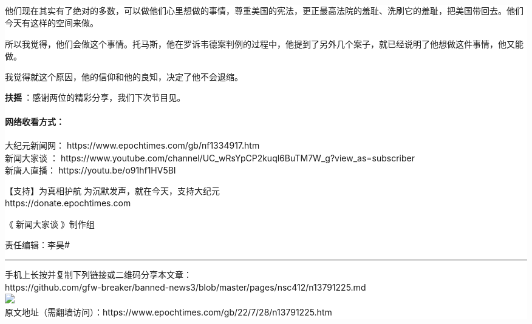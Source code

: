  他们现在其实有了绝对的多数，可以做他们心里想做的事情，尊重美国的宪法，更正最高法院的羞耻、洗刷它的羞耻，把美国带回去。他们今天有这样的空间来做。
</p>
<p>
 所以我觉得，他们会做这个事情。托马斯，他在罗诉韦德案判例的过程中，他提到了另外几个案子，就已经说明了他想做这件事情，他又能做。
</p>
<p>
 我觉得就这个原因，他的信仰和他的良知，决定了他不会退缩。
</p>
<p>
 <strong>
  扶摇
 </strong>
 ：感谢两位的精彩分享，我们下次节目见。
</p>
<h4>
 网络收看方式：
</h4>
<p>
 大纪元新闻网：
 <ok href="https://www.epochtimes.com/gb/nf1334917.htm">
  https://www.epochtimes.com/gb/nf1334917.htm
 </ok>
 <br/>
 <ok href="https://www.epochtimes.com/gb/tag/%e6%96%b0%e8%81%9e%e5%a4%a7%e5%ae%b6%e8%ab%87.html">
  新闻大家谈
 </ok>
 ：
 <ok href="https://www.youtube.com/channel/UC_wRsYpCP2kuql6BuTM7W_g?view_as=subscriber">
  https://www.youtube.com/channel/UC_wRsYpCP2kuql6BuTM7W_g?view_as=subscriber
 </ok>
 <br/>
 新唐人直播：
 <ok href="https://youtu.be/o91hf1HV5BI" rel="noopener noreferrer" target="_blank">
  https://youtu.be/o91hf1HV5BI
 </ok>
</p>
<p>
 【支持】为真相护航 为沉默发声，就在今天，支持大纪元
 <br/>
 <ok href="https://donate.epochtimes.com/">
  https://donate.epochtimes.com
 </ok>
</p>
<p>
 《
 <ok href="https://www.youtube.com/channel/UCQ7yTdpdBBBxhhjei13h_Nw">
  新闻大家谈
 </ok>
 》制作组
</p>
<p>
 责任编辑：李昊#
</p>
</div>
<hr/>
手机上长按并复制下列链接或二维码分享本文章：<br/>
https://github.com/gfw-breaker/banned-news3/blob/master/pages/nsc412/n13791225.md <br/>
<a href='https://github.com/gfw-breaker/banned-news3/blob/master/pages/nsc412/n13791225.md'><img src='https://github.com/gfw-breaker/banned-news3/blob/master/pages/nsc412/n13791225.md.png'/></a> <br/>
原文地址（需翻墙访问）：https://www.epochtimes.com/gb/22/7/28/n13791225.htm
